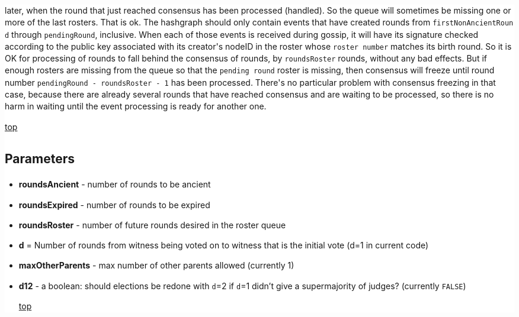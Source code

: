   later, when the round that just reached consensus has been processed (handled). So the queue will sometimes be missing
  one or more of the last rosters. That is ok. The hashgraph should only contain events that have created rounds from
  `firstNonAncientRound` through `pendingRound`, inclusive. When each of those events is received during gossip, it will
  have its signature checked according to the public key associated with its creator's nodeID in the roster whose
  `roster number` matches its birth round. So it is OK for processing of rounds to fall behind the consensus of rounds,
  by `roundsRoster` rounds, without any bad effects. But if enough rosters are missing from the queue so that the
  `pending round` roster is missing, then consensus will freeze until round number `pendingRound - roundsRoster - 1` has
  been processed. There's no particular problem with consensus freezing in that case, because there are already several
  rounds that have reached consensus and are waiting to be processed, so there is no harm in waiting until the event
  processing is ready for another one.

  [top](#top)

<a name="parameters"/>

## Parameters

- __roundsAncient__ - number of rounds to be ancient
- __roundsExpired__ - number of rounds to be expired
- __roundsRoster__ - number of future rounds desired in the roster queue
- __d__ = Number of rounds from witness being voted on to witness that is the initial vote (d=1 in current code)
- __maxOtherParents__ - max number of other parents allowed (currently 1)
- __d12__ - a boolean: should elections be redone with `d`=2 if `d`=1 didn’t give a supermajority of judges? (currently
  `FALSE`)

  [top](#top)
